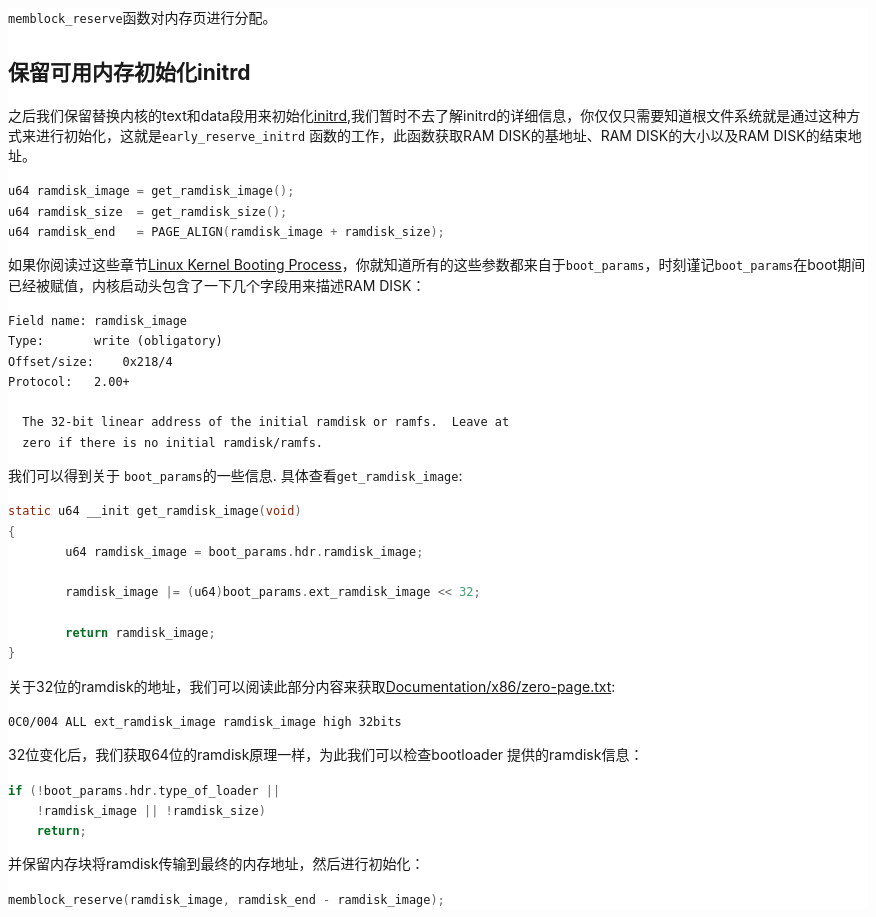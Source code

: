 `memblock_reserve`函数对内存页进行分配。


保留可用内存初始化initrd
---------------------------------------------------------------------------------

之后我们保留替换内核的text和data段用来初始化[initrd](http://en.wikipedia.org/wiki/Initrd),我们暂时不去了解initrd的详细信息，你仅仅只需要知道根文件系统就是通过这种方式来进行初始化，这就是`early_reserve_initrd` 函数的工作，此函数获取RAM DISK的基地址、RAM DISK的大小以及RAM DISK的结束地址。

```C
u64 ramdisk_image = get_ramdisk_image();
u64 ramdisk_size  = get_ramdisk_size();
u64 ramdisk_end   = PAGE_ALIGN(ramdisk_image + ramdisk_size);
```

如果你阅读过这些章节[Linux Kernel Booting Process](http://xinqiu.gitbooks.io/linux-insides-cn/content/Booting/index.html)，你就知道所有的这些参数都来自于`boot_params`，时刻谨记`boot_params`在boot期间已经被赋值，内核启动头包含了一下几个字段用来描述RAM DISK：
```
Field name:	ramdisk_image
Type:		write (obligatory)
Offset/size:	0x218/4
Protocol:	2.00+

  The 32-bit linear address of the initial ramdisk or ramfs.  Leave at
  zero if there is no initial ramdisk/ramfs.
```


我们可以得到关于 `boot_params`的一些信息. 具体查看`get_ramdisk_image`:

```C
static u64 __init get_ramdisk_image(void)
{
        u64 ramdisk_image = boot_params.hdr.ramdisk_image;

        ramdisk_image |= (u64)boot_params.ext_ramdisk_image << 32;

        return ramdisk_image;
}
```

关于32位的ramdisk的地址，我们可以阅读此部分内容来获取[Documentation/x86/zero-page.txt](https://github.com/0xAX/linux/blob/master/Documentation/x86/zero-page.txt):

```
0C0/004	ALL	ext_ramdisk_image ramdisk_image high 32bits
```

32位变化后，我们获取64位的ramdisk原理一样，为此我们可以检查bootloader 提供的ramdisk信息：

```C
if (!boot_params.hdr.type_of_loader ||
    !ramdisk_image || !ramdisk_size)
	return;
```

并保留内存块将ramdisk传输到最终的内存地址，然后进行初始化：

```C
memblock_reserve(ramdisk_image, ramdisk_end - ramdisk_image);
```
